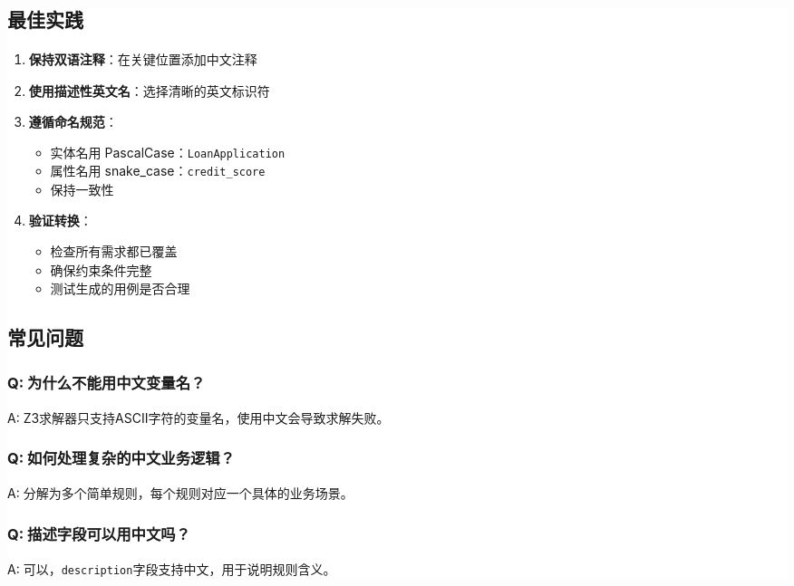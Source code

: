 ## 最佳实践

1. **保持双语注释**：在关键位置添加中文注释
2. **使用描述性英文名**：选择清晰的英文标识符
3. **遵循命名规范**：
   - 实体名用 PascalCase：`LoanApplication`
   - 属性名用 snake_case：`credit_score`
   - 保持一致性

4. **验证转换**：
   - 检查所有需求都已覆盖
   - 确保约束条件完整
   - 测试生成的用例是否合理

## 常见问题

### Q: 为什么不能用中文变量名？
A: Z3求解器只支持ASCII字符的变量名，使用中文会导致求解失败。

### Q: 如何处理复杂的中文业务逻辑？
A: 分解为多个简单规则，每个规则对应一个具体的业务场景。

### Q: 描述字段可以用中文吗？
A: 可以，`description`字段支持中文，用于说明规则含义。